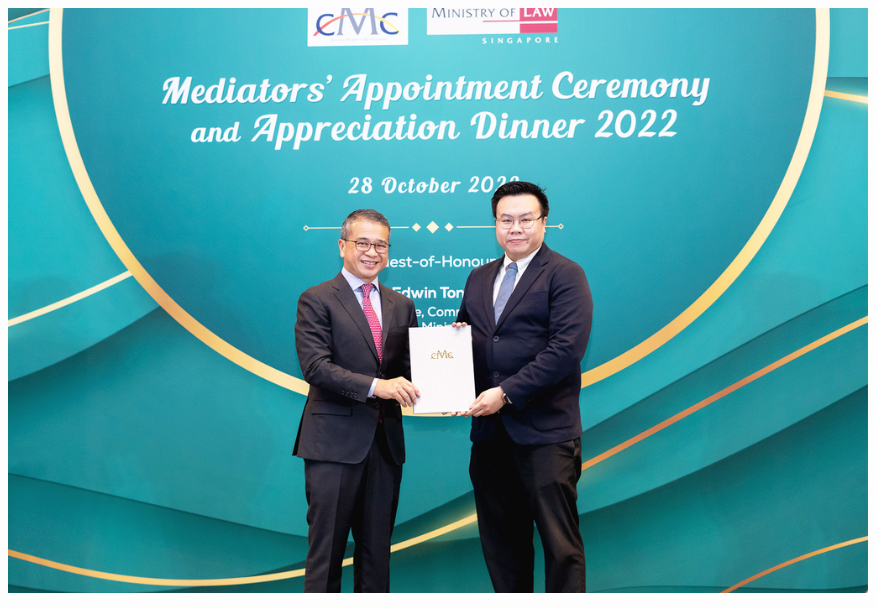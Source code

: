 <img style="width: 100%" height="auto" width="100%" title="MACAD 2022-19" alt="MACAD 2022-19" src="/images/MACAD2022/C0000713_1.jpg">
</div>
<p></p>
</th>
</tr>
<tr>
<td rowspan="1" colspan="1">
<div class="isomer-image-wrapper">